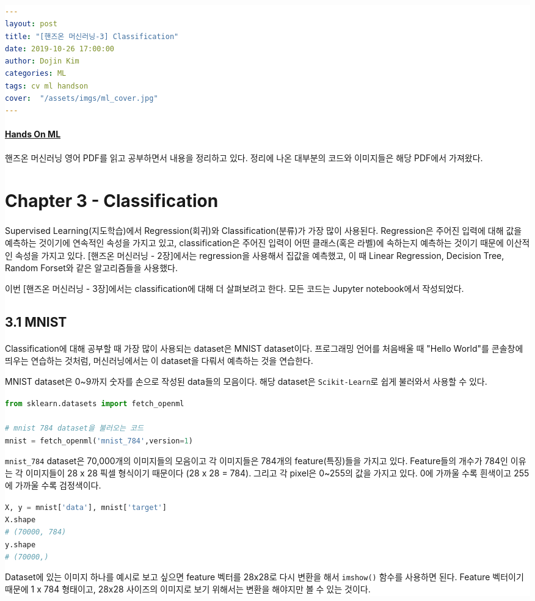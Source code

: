 ```yaml
---
layout: post
title: "[핸즈온 머신러닝-3] Classification"
date: 2019-10-26 17:00:00
author: Dojin Kim
categories: ML
tags: cv ml handson 
cover:  "/assets/imgs/ml_cover.jpg"
---
```


#### [Hands On ML](https://www.academia.edu/37010160/Hands-On_Machine_Learning_with_Scikit-Learn_and_TensorFlow)
핸즈온 머신러닝 영어 PDF를 읽고 공부하면서 내용을 정리하고 있다. 정리에 나온 대부분의 코드와 이미지들은 해당 PDF에서 가져왔다.

# Chapter 3 - Classification

Supervised Learning(지도학습)에서 Regression(회귀)와 Classification(분류)가 가장 많이 사용된다. Regression은 주어진 입력에 대해 값을 예측하는 것이기에 연속적인 속성을 가지고 있고, classification은 주어진 입력이 어떤 클래스(혹은 라벨)에 속하는지 예측하는 것이기 때문에 이산적인 속성을 가지고 있다. [핸즈온 머신러닝 - 2장]에서는 regression을 사용해서 집값을 예측했고, 이 때 Linear Regression, Decision Tree, Random Forset와 같은 알고리즘들을 사용했다.

이번 [핸즈온 머신러닝 - 3장]에서는 classification에 대해 더 살펴보려고 한다. 모든 코드는 Jupyter notebook에서 작성되었다.

## 3.1 MNIST

Classification에 대해 공부할 때 가장 많이 사용되는 dataset은 MNIST dataset이다. 프로그래밍 언어를 처음배울 때 "Hello World"를 콘솔창에 띄우는 연습하는 것처럼, 머신러닝에서는 이 dataset을 다뤄서 예측하는 것을 연습한다. 

MNIST dataset은 0~9까지 숫자를 손으로 작성된 data들의 모음이다. 해당 dataset은 `Scikit-Learn`로 쉽게 불러와서 사용할 수 있다.

```python
from sklearn.datasets import fetch_openml

# mnist 784 dataset을 불러오는 코드
mnist = fetch_openml('mnist_784',version=1)
```

`mnist_784` dataset은 70,000개의 이미지들의 모음이고 각 이미지들은 784개의 feature(특징)들을 가지고 있다. Feature들의 개수가 784인 이유는 각 이미지들이 28 x 28 픽셀 형식이기 때문이다 (28 x 28 = 784). 그리고 각 pixel은 0~255의 값을 가지고 있다. 0에 가까울 수록 흰색이고 255에 가까울 수록 검정색이다. 

```python
X, y = mnist['data'], mnist['target']
X.shape
# (70000, 784)
y.shape
# (70000,)
```

Dataset에 있는 이미지 하나를 예시로 보고 싶으면 feature 벡터를 28x28로 다시 변환을 해서 `imshow()` 함수를 사용하면 된다. Feature 벡터이기 때문에 1 x 784 형태이고, 28x28 사이즈의 이미지로 보기 위해서는 변환을 해야지만 볼 수 있는 것이다. 
